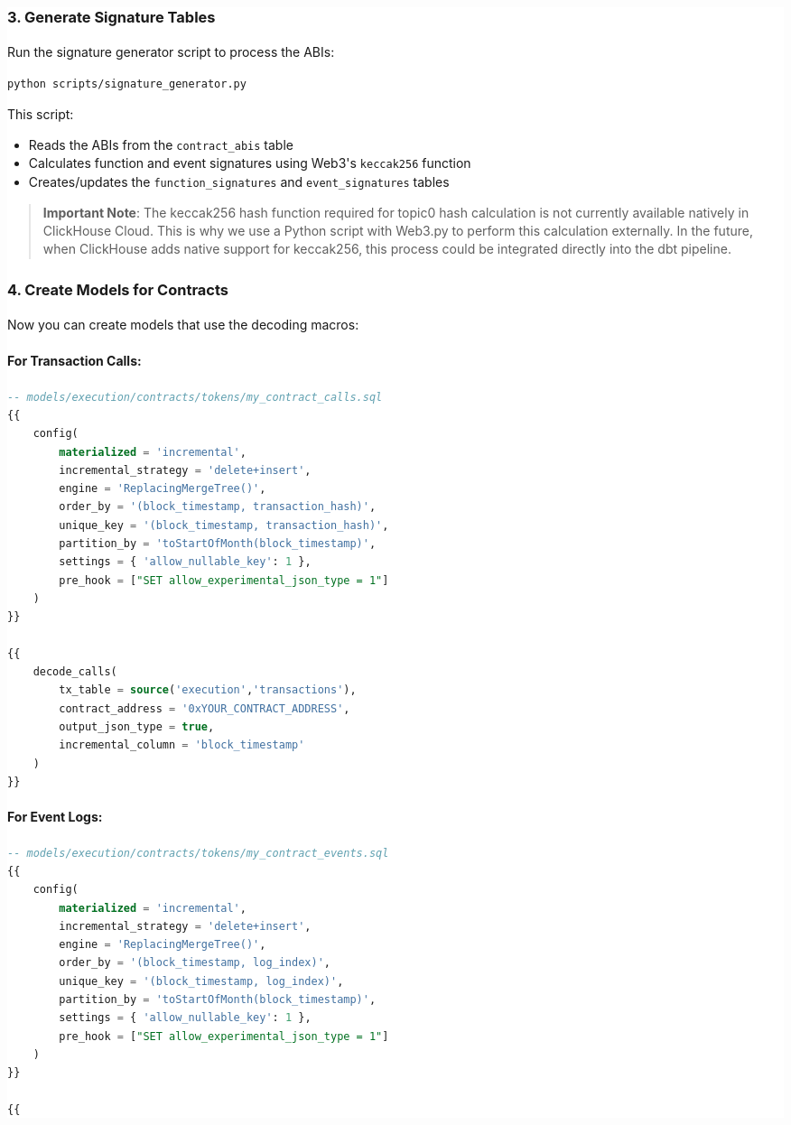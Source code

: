 ### 3. Generate Signature Tables

Run the signature generator script to process the ABIs:

```bash
python scripts/signature_generator.py
```

This script:
- Reads the ABIs from the `contract_abis` table
- Calculates function and event signatures using Web3's `keccak256` function
- Creates/updates the `function_signatures` and `event_signatures` tables

> **Important Note**: The keccak256 hash function required for topic0 hash calculation is not currently available natively in ClickHouse Cloud. This is why we use a Python script with Web3.py to perform this calculation externally. In the future, when ClickHouse adds native support for keccak256, this process could be integrated directly into the dbt pipeline.

### 4. Create Models for Contracts

Now you can create models that use the decoding macros:

#### For Transaction Calls:

```sql
-- models/execution/contracts/tokens/my_contract_calls.sql
{{ 
    config(
        materialized = 'incremental',
        incremental_strategy = 'delete+insert',
        engine = 'ReplacingMergeTree()',
        order_by = '(block_timestamp, transaction_hash)',
        unique_key = '(block_timestamp, transaction_hash)',
        partition_by = 'toStartOfMonth(block_timestamp)',
        settings = { 'allow_nullable_key': 1 },
        pre_hook = ["SET allow_experimental_json_type = 1"]
    )
}}

{{ 
    decode_calls(
        tx_table = source('execution','transactions'),
        contract_address = '0xYOUR_CONTRACT_ADDRESS',
        output_json_type = true,
        incremental_column = 'block_timestamp'
    )
}}
```

#### For Event Logs:

```sql
-- models/execution/contracts/tokens/my_contract_events.sql
{{ 
    config(
        materialized = 'incremental',
        incremental_strategy = 'delete+insert',
        engine = 'ReplacingMergeTree()',
        order_by = '(block_timestamp, log_index)',
        unique_key = '(block_timestamp, log_index)',
        partition_by = 'toStartOfMonth(block_timestamp)',
        settings = { 'allow_nullable_key': 1 },
        pre_hook = ["SET allow_experimental_json_type = 1"]
    )
}}

{{ 
```